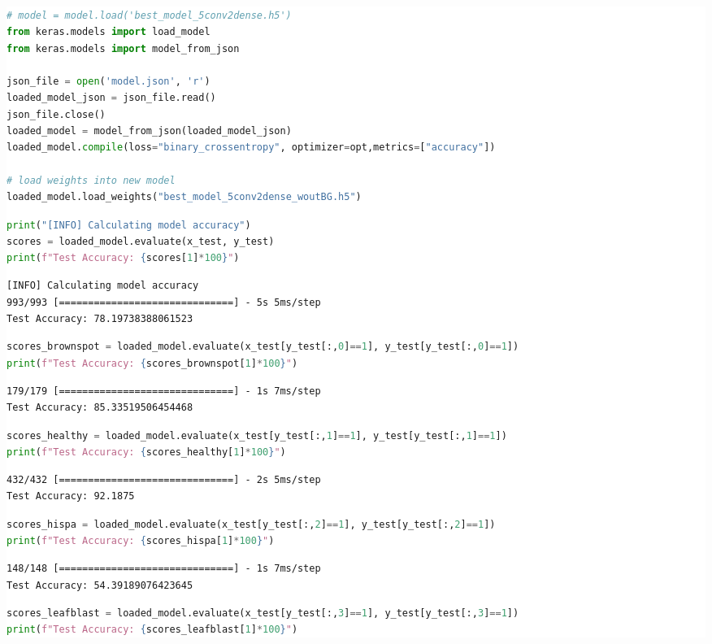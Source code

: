 

```python
# model = model.load('best_model_5conv2dense.h5')
from keras.models import load_model
from keras.models import model_from_json

json_file = open('model.json', 'r')
loaded_model_json = json_file.read()
json_file.close()
loaded_model = model_from_json(loaded_model_json)
loaded_model.compile(loss="binary_crossentropy", optimizer=opt,metrics=["accuracy"])

# load weights into new model
loaded_model.load_weights("best_model_5conv2dense_woutBG.h5")
```


```python
print("[INFO] Calculating model accuracy")
scores = loaded_model.evaluate(x_test, y_test)
print(f"Test Accuracy: {scores[1]*100}")
```

    [INFO] Calculating model accuracy
    993/993 [==============================] - 5s 5ms/step
    Test Accuracy: 78.19738388061523
    


```python
scores_brownspot = loaded_model.evaluate(x_test[y_test[:,0]==1], y_test[y_test[:,0]==1])
print(f"Test Accuracy: {scores_brownspot[1]*100}")
```

    179/179 [==============================] - 1s 7ms/step
    Test Accuracy: 85.33519506454468
    


```python
scores_healthy = loaded_model.evaluate(x_test[y_test[:,1]==1], y_test[y_test[:,1]==1])
print(f"Test Accuracy: {scores_healthy[1]*100}")
```

    432/432 [==============================] - 2s 5ms/step
    Test Accuracy: 92.1875
    


```python
scores_hispa = loaded_model.evaluate(x_test[y_test[:,2]==1], y_test[y_test[:,2]==1])
print(f"Test Accuracy: {scores_hispa[1]*100}")
```

    148/148 [==============================] - 1s 7ms/step
    Test Accuracy: 54.39189076423645
    


```python
scores_leafblast = loaded_model.evaluate(x_test[y_test[:,3]==1], y_test[y_test[:,3]==1])
print(f"Test Accuracy: {scores_leafblast[1]*100}")
```
